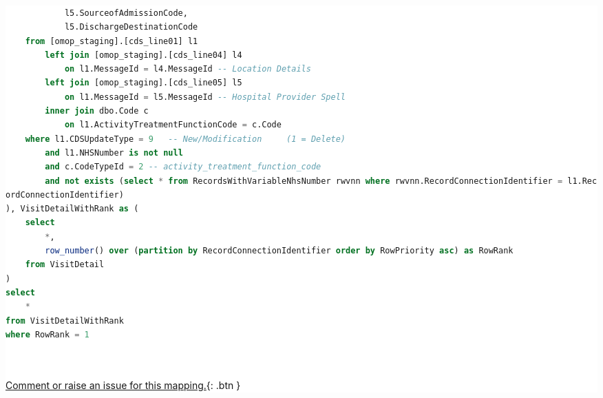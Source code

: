 ```sql
			l5.SourceofAdmissionCode,
			l5.DischargeDestinationCode
	from [omop_staging].[cds_line01] l1
		left join [omop_staging].[cds_line04] l4 
			on l1.MessageId = l4.MessageId -- Location Details
		left join [omop_staging].[cds_line05] l5 
			on l1.MessageId = l5.MessageId -- Hospital Provider Spell
		inner join dbo.Code c 
			on l1.ActivityTreatmentFunctionCode = c.Code
	where l1.CDSUpdateType = 9   -- New/Modification     (1 = Delete)
		and l1.NHSNumber is not null
		and c.CodeTypeId = 2 -- activity_treatment_function_code
		and not exists (select * from RecordsWithVariableNhsNumber rwvnn where rwvnn.RecordConnectionIdentifier = l1.RecordConnectionIdentifier)
), VisitDetailWithRank as (
	select
		*,
		row_number() over (partition by RecordConnectionIdentifier order by RowPriority asc) as RowRank
	from VisitDetail
)
select
	*
from VisitDetailWithRank
where RowRank = 1
		
	
```


[Comment or raise an issue for this mapping.](https://github.com/answerdigital/oxford-omop-data-mapper/issues/new?title=OMOP%20VisitDetail%20table%20admitted_from_concept_id%20field%20CDS%20VisitDetails%20mapping){: .btn }

